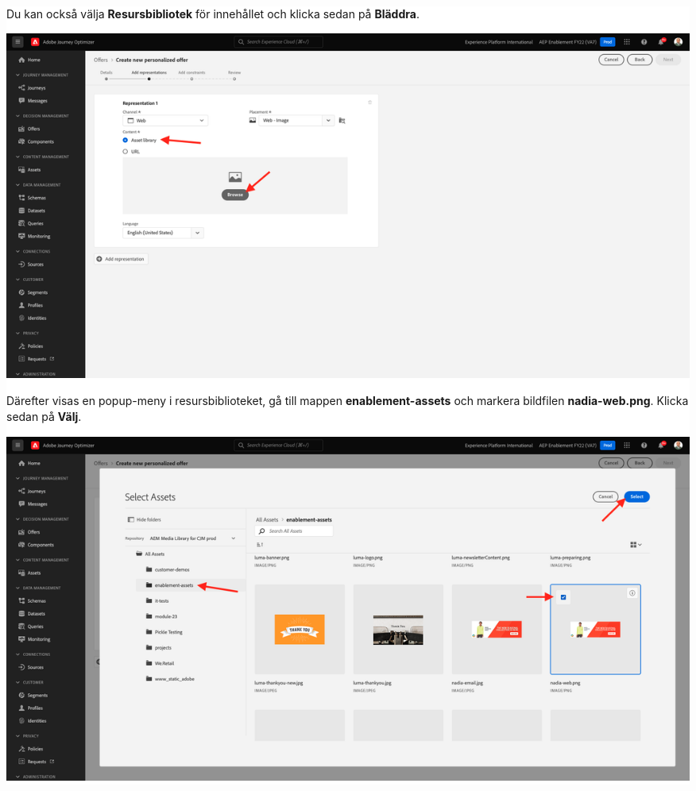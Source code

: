 Du kan också välja **Resursbibliotek** för innehållet och klicka sedan på **Bläddra**.

![Beslutsregel](./images/addcontent2.png)

Därefter visas en popup-meny i resursbiblioteket, gå till mappen **enablement-assets** och markera bildfilen **nadia-web.png**. Klicka sedan på **Välj**.

![Beslutsregel](./images/addcontent3.png)
